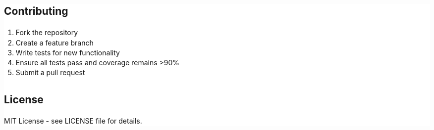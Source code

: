 ## Contributing

1. Fork the repository
2. Create a feature branch
3. Write tests for new functionality
4. Ensure all tests pass and coverage remains >90%
5. Submit a pull request

## License

MIT License - see LICENSE file for details.